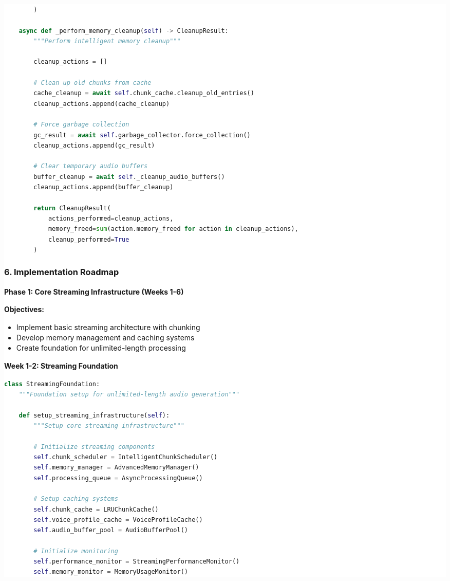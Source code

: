```python
        )

    async def _perform_memory_cleanup(self) -> CleanupResult:
        """Perform intelligent memory cleanup"""

        cleanup_actions = []

        # Clean up old chunks from cache
        cache_cleanup = await self.chunk_cache.cleanup_old_entries()
        cleanup_actions.append(cache_cleanup)

        # Force garbage collection
        gc_result = await self.garbage_collector.force_collection()
        cleanup_actions.append(gc_result)

        # Clear temporary audio buffers
        buffer_cleanup = await self._cleanup_audio_buffers()
        cleanup_actions.append(buffer_cleanup)

        return CleanupResult(
            actions_performed=cleanup_actions,
            memory_freed=sum(action.memory_freed for action in cleanup_actions),
            cleanup_performed=True
        )
```

### 6. Implementation Roadmap

**Phase 1: Core Streaming Infrastructure (Weeks 1-6)**

**Objectives:**
- Implement basic streaming architecture with chunking
- Develop memory management and caching systems
- Create foundation for unlimited-length processing

**Week 1-2: Streaming Foundation**
```python
class StreamingFoundation:
    """Foundation setup for unlimited-length audio generation"""

    def setup_streaming_infrastructure(self):
        """Setup core streaming infrastructure"""

        # Initialize streaming components
        self.chunk_scheduler = IntelligentChunkScheduler()
        self.memory_manager = AdvancedMemoryManager()
        self.processing_queue = AsyncProcessingQueue()

        # Setup caching systems
        self.chunk_cache = LRUChunkCache()
        self.voice_profile_cache = VoiceProfileCache()
        self.audio_buffer_pool = AudioBufferPool()

        # Initialize monitoring
        self.performance_monitor = StreamingPerformanceMonitor()
        self.memory_monitor = MemoryUsageMonitor()
```
